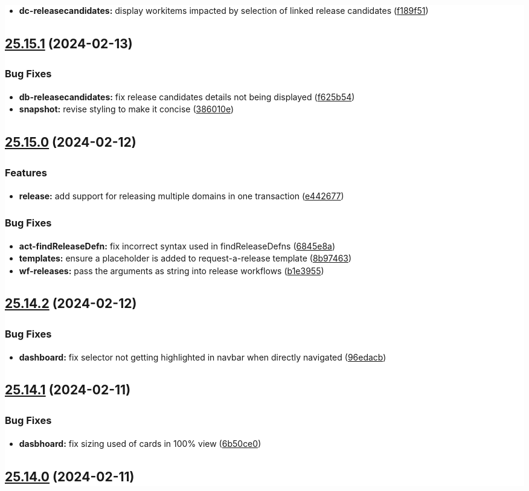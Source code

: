 * **dc-releasecandidates:** display workitems impacted by selection of linked release candidates ([f189f51](https://github.com/flxbl-io/sfops/commit/f189f5146b206b4a056c632de0a2fb37bdd6c534))

## [25.15.1](https://github.com/flxbl-io/sfops/compare/v25.15.0...v25.15.1) (2024-02-13)


### Bug Fixes

* **db-releasecandidates:** fix release candidates details not being displayed ([f625b54](https://github.com/flxbl-io/sfops/commit/f625b540bda3a45f611fd96febd6bf2072d51969))
* **snapshot:** revise styling to make it concise ([386010e](https://github.com/flxbl-io/sfops/commit/386010ed9c8f957acacd84b8728dfdebf0e42857))

## [25.15.0](https://github.com/flxbl-io/sfops/compare/v25.14.2...v25.15.0) (2024-02-12)


### Features

* **release:** add support for releasing multiple domains in one transaction ([e442677](https://github.com/flxbl-io/sfops/commit/e44267796837e2d86713448d2f2858942233f2e9))


### Bug Fixes

* **act-findReleaseDefn:** fix incorrect syntax used in findReleaseDefns ([6845e8a](https://github.com/flxbl-io/sfops/commit/6845e8a7fc8fd3d2cab7eb03d8e846d59cc413d9))
* **templates:** ensure a placeholder is added to request-a-release template ([8b97463](https://github.com/flxbl-io/sfops/commit/8b974633f190bc7efbb1c258934962407d743f2f))
* **wf-releases:** pass the arguments as string into release workflows ([b1e3955](https://github.com/flxbl-io/sfops/commit/b1e3955c79557ab41352d2d895eefa883b6940c5))

## [25.14.2](https://github.com/flxbl-io/sfops/compare/v25.14.1...v25.14.2) (2024-02-12)


### Bug Fixes

* **dashboard:** fix selector not getting highlighted in navbar when directly navigated ([96edacb](https://github.com/flxbl-io/sfops/commit/96edacbe9a0c68055267b2209ca7c5c35a8a80f6))

## [25.14.1](https://github.com/flxbl-io/sfops/compare/v25.14.0...v25.14.1) (2024-02-11)


### Bug Fixes

* **dasbhoard:** fix sizing used of cards in 100% view ([6b50ce0](https://github.com/flxbl-io/sfops/commit/6b50ce00cf7e4c1f2d7952f2903474dc6d728d85))

## [25.14.0](https://github.com/flxbl-io/sfops/compare/v25.13.0...v25.14.0) (2024-02-11)
